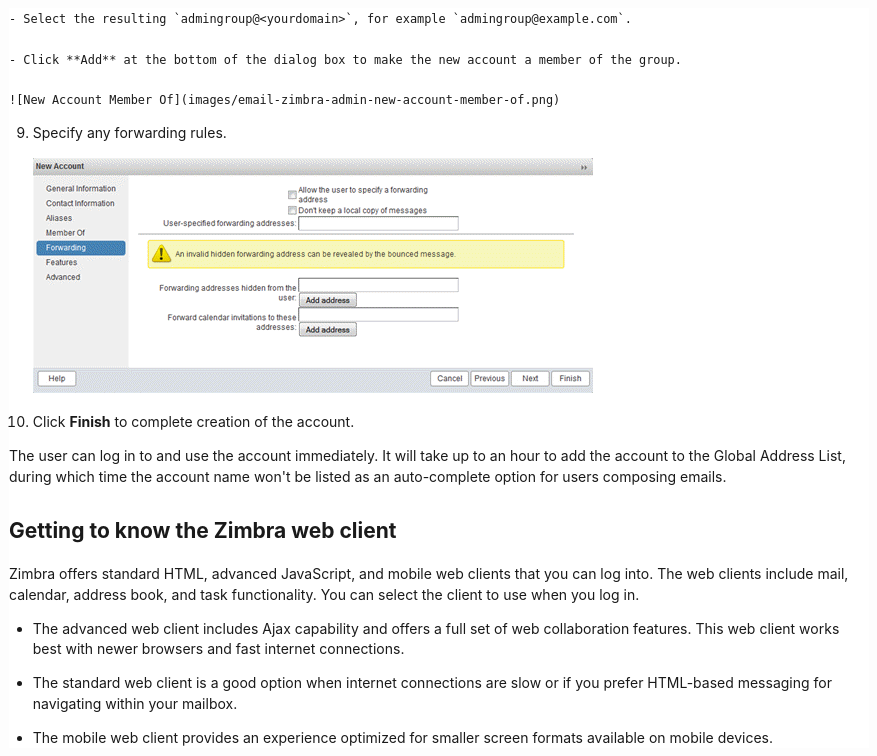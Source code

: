     - Select the resulting `admingroup@<yourdomain>`, for example `admingroup@example.com`.

    - Click **Add** at the bottom of the dialog box to make the new account a member of the group.

    ![New Account Member Of](images/email-zimbra-admin-new-account-member-of.png)

9. Specify any forwarding rules.

    ![New Account Forwarding](images/email-zimbra-admin-new-account-forwarding.png)

10. Click **Finish** to complete creation of the account.

The user can log in to and use the account immediately. It will take up to an hour to add the account to the Global Address List, during which time the account name won't be listed as an auto-complete option for users composing emails.

## Getting to know the Zimbra web client

Zimbra offers standard HTML, advanced JavaScript, and mobile web clients that you can log into. The web clients include mail, calendar, address book, and task functionality. You can select the client to use when you log in.

- The advanced web client includes Ajax capability and offers a full set of web collaboration features. This web client works best with newer browsers and fast internet connections.

- The standard web client is a good option when internet connections are slow or if you prefer HTML-based messaging for navigating within your mailbox.

- The mobile web client provides an experience optimized for smaller screen formats available on mobile devices.

